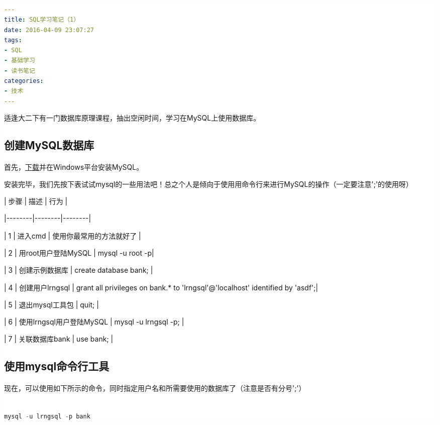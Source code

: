 ```yaml
---
title: SQL学习笔记（1）
date: 2016-04-09 23:07:27
tags:
- SQL
- 基础学习
- 读书笔记
categories:
- 技术
---
```




适逢大二下有一门数据库原理课程，抽出空闲时间，学习在MySQL上使用数据库。





## 创建MySQL数据库

首先，[下载](http://dev.mysql.com/downloads/mysql/6.0.html)并在Windows平台安装MySQL。

安装完毕，我们先按下表试试mysql的一些用法吧！总之个人是倾向于使用用命令行来进行MySQL的操作（一定要注意';'的使用呀）



| 步骤 | 描述 | 行为 |

|--------|--------|--------|

|    1    | 进入cmd | 使用你最常用的方法就好了 |

|    2    | 用root用户登陆MySQL | mysql -u root -p|

|    3    | 创建示例数据库 | create database bank; |

|    4    | 创建用户lrngsql | grant all privileges on bank.* to 'lrngsql'@'localhost' identified by 'asdf';|

|    5   | 退出mysql工具包 | quit; |

|    6   | 使用lrngsql用户登陆MySQL | mysql -u lrngsql -p; |

|    7   | 关联数据库bank | use bank; |



## 使用mysql命令行工具



现在，可以使用如下所示的命令，同时指定用户名和所需要使用的数据库了（注意是否有分号';'）

```sql

mysql -u lrngsql -p bank

```
